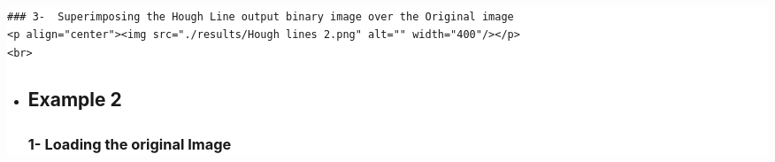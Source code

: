     ### 3-  Superimposing the Hough Line output binary image over the Original image
    <p align="center"><img src="./results/Hough lines 2.png" alt="" width="400"/></p>
    <br>
* ## Example 2
    ### 1- Loading the original Image 